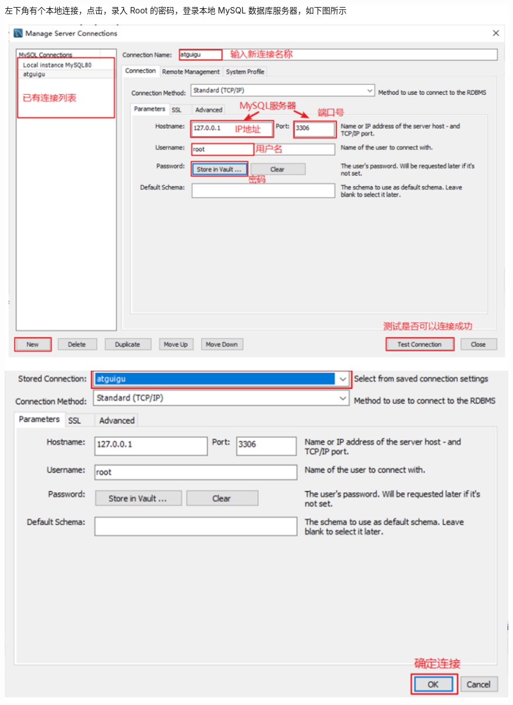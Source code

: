 左下角有个本地连接，点击，录入 Root 的密码，登录本地 MySQL 数据库服务器，如下图所示

![image-20220808204521341](2、MySQL环境搭建.assets/image-20220808204521341.png)

![image-20220808204527592](2、MySQL环境搭建.assets/image-20220808204527592.png)
